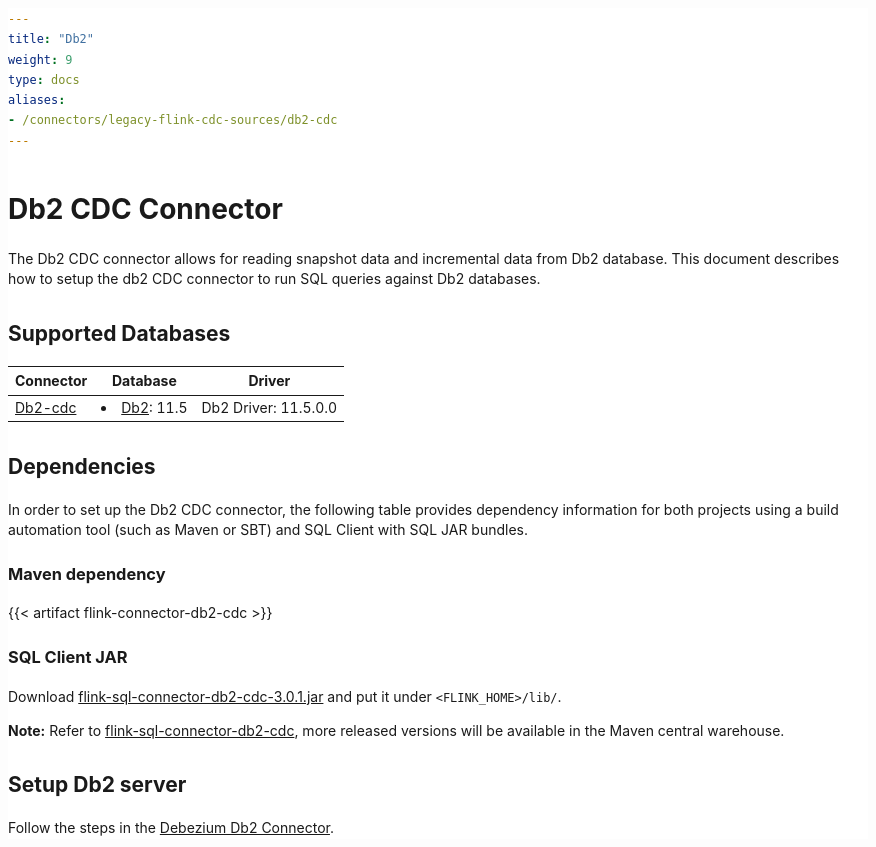 ```yaml
---
title: "Db2"
weight: 9
type: docs
aliases:
- /connectors/legacy-flink-cdc-sources/db2-cdc
---
```



# Db2 CDC Connector

The Db2 CDC connector allows for reading snapshot data and incremental data from Db2 database. This document 
describes how to setup the db2 CDC connector to run SQL queries against Db2 databases.


## Supported Databases

| Connector             | Database                                           | Driver               |
|-----------------------|----------------------------------------------------|----------------------|
| [Db2-cdc](../db2-cdc) | <li> [Db2](https://www.ibm.com/products/db2): 11.5 | Db2 Driver: 11.5.0.0 |

Dependencies
------------

In order to set up the Db2 CDC connector, the following table provides dependency information for both projects 
using a build automation tool (such as Maven or SBT) and SQL Client with SQL JAR bundles.

### Maven dependency

{{< artifact flink-connector-db2-cdc >}}

### SQL Client JAR

Download [flink-sql-connector-db2-cdc-3.0.1.jar](https://repo1.maven.org/maven2/com/ververica/flink-sql-connector-db2-cdc/3.0.1/flink-sql-connector-db2-cdc-3.0.1.jar) and 
put it under `<FLINK_HOME>/lib/`.

**Note:** Refer to 
[flink-sql-connector-db2-cdc](https://mvnrepository.com/artifact/com.ververica/flink-sql-connector-db2-cdc),
more released versions will be available in the Maven central warehouse.

Setup Db2 server
----------------

Follow the steps in the [Debezium Db2 Connector](https://debezium.io/documentation/reference/1.9/connectors/db2.html#setting-up-db2).

